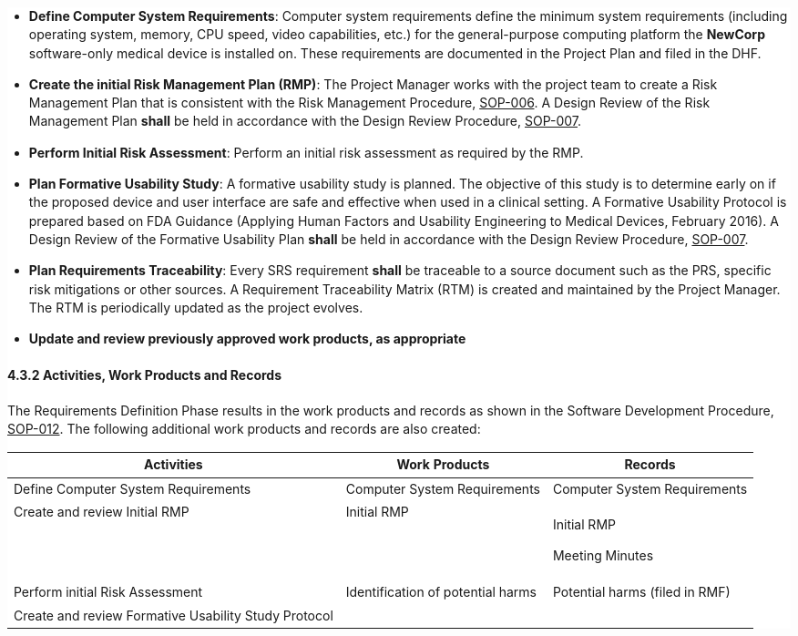 - **Define Computer System Requirements**: Computer system requirements define the minimum system requirements
(including operating system, memory, CPU speed, video capabilities,
etc.) for the general-purpose computing platform the __NewCorp__
software-only medical device is installed on. These requirements are
documented in the Project Plan and filed in the DHF.

- **Create the initial Risk Management Plan (RMP)**: The Project Manager works with the project team to create a Risk
Management Plan that is consistent with the Risk Management Procedure,
[SOP-006](SOP-006--Risk_Management.md). A Design Review of the Risk Management Plan **shall** be held
in accordance with the Design Review Procedure, [SOP-007](SOP-007--Design_Review.md).

- **Perform Initial Risk Assessment**: Perform an initial risk assessment as required by the RMP.

- **Plan Formative Usability Study**: A formative usability study is planned. The objective of this study is
to determine early on if the proposed device and user interface are
safe and effective when used in a clinical setting. A Formative
Usability Protocol is prepared based on FDA Guidance (Applying Human
Factors and Usability Engineering to Medical Devices, February 2016).
A Design Review of the Formative Usability Plan **shall** be held in
accordance with the Design Review Procedure, [SOP-007](SOP-007--Design_Review.md).

- **Plan Requirements Traceability**: Every SRS requirement **shall** be traceable to a source document such
as the PRS, specific risk mitigations or other sources. A Requirement
Traceability Matrix (RTM) is created and maintained by the Project
Manager. The RTM is periodically updated as the project evolves.

- **Update and review previously approved work products, as appropriate**

#### 4.3.2 Activities, Work Products and Records

The Requirements Definition Phase results in the work products and
records as shown in the Software Development Procedure, [SOP-012](SOP-012--Software_Development.md). The
following additional work products and records are also created:

<table>
<thead>
<tr class="header">
<th><strong>Activities</strong></th>
<th><strong>Work Products</strong></th>
<th><strong>Records </strong></th>
</tr>
</thead>
<tbody>
<tr class="odd">
<td>Define Computer System Requirements</td>
<td>Computer System Requirements</td>
<td>Computer System Requirements</td>
</tr>
<tr class="even">
<td>Create and review Initial RMP</td>
<td>Initial RMP</td>
<td><p>Initial RMP</p>
<p>Meeting Minutes</p></td>
</tr>
<tr class="odd">
<td>Perform initial Risk Assessment</td>
<td>Identification of potential harms</td>
<td>Potential harms (filed in RMF)</td>
</tr>
<tr class="even">
<td>Create and review Formative Usability Study Protocol</td>